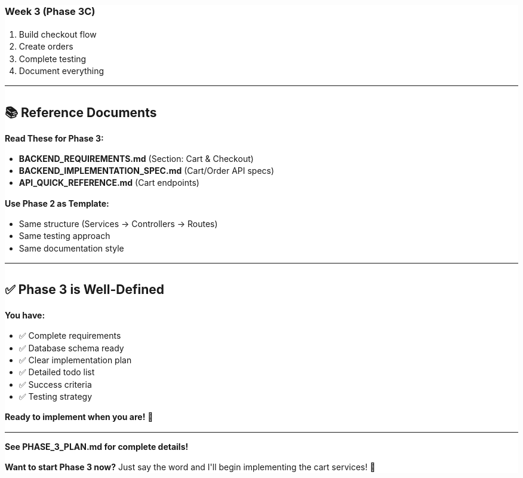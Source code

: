 ### **Week 3 (Phase 3C)**
1. Build checkout flow
2. Create orders
3. Complete testing
4. Document everything

---

## 📚 Reference Documents

**Read These for Phase 3:**
- **BACKEND_REQUIREMENTS.md** (Section: Cart & Checkout)
- **BACKEND_IMPLEMENTATION_SPEC.md** (Cart/Order API specs)
- **API_QUICK_REFERENCE.md** (Cart endpoints)

**Use Phase 2 as Template:**
- Same structure (Services → Controllers → Routes)
- Same testing approach
- Same documentation style

---

## ✅ Phase 3 is Well-Defined

**You have:**
- ✅ Complete requirements
- ✅ Database schema ready
- ✅ Clear implementation plan
- ✅ Detailed todo list
- ✅ Success criteria
- ✅ Testing strategy

**Ready to implement when you are!** 🚀

---

**See PHASE_3_PLAN.md for complete details!**

**Want to start Phase 3 now?** Just say the word and I'll begin implementing the cart services! 🛒

